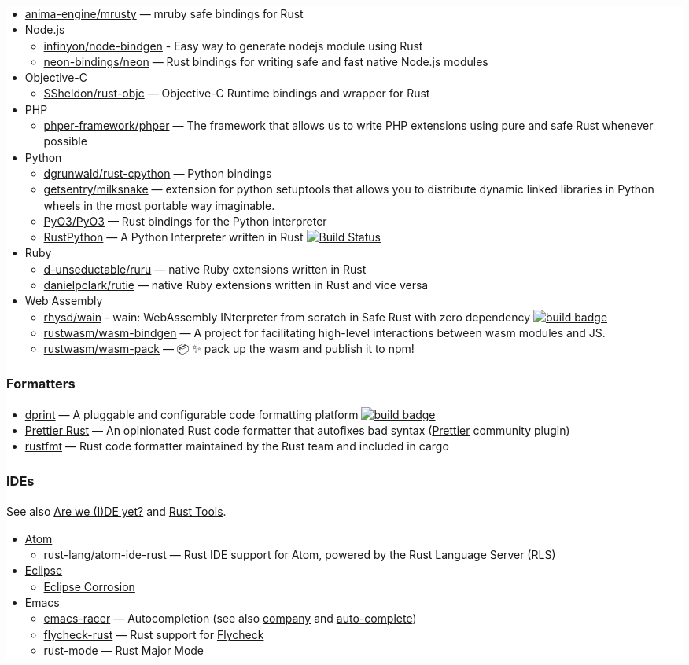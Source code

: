   * [anima-engine/mrusty](https://github.com/anima-engine/mrusty) — mruby safe bindings for Rust
* Node.js
  * [infinyon/node-bindgen](https://github.com/infinyon/node-bindgen) - Easy way to generate nodejs module using Rust
  * [neon-bindings/neon](https://github.com/neon-bindings/neon) — Rust bindings for writing safe and fast native Node.js modules
* Objective-C
  * [SSheldon/rust-objc](https://github.com/SSheldon/rust-objc) — Objective-C Runtime bindings and wrapper for Rust
* PHP
  * [phper-framework/phper](https://github.com/phper-framework/phper) — The framework that allows us to write PHP extensions using pure and safe Rust whenever possible
* Python
  * [dgrunwald/rust-cpython](https://github.com/dgrunwald/rust-cpython) — Python bindings
  * [getsentry/milksnake](https://github.com/getsentry/milksnake) — extension for python setuptools that allows you to distribute dynamic linked libraries in Python wheels in the most portable way imaginable.
  * [PyO3/PyO3](https://github.com/PyO3/PyO3) — Rust bindings for the Python interpreter
  * [RustPython](https://github.com/RustPython/RustPython) — A Python Interpreter written in Rust [![Build Status](https://github.com/RustPython/RustPython/workflows/CI/badge.svg)](https://github.com/RustPython/RustPython/actions?query=workflow%3ACI)
* Ruby
  * [d-unseductable/ruru](https://github.com/d-unseductable/ruru) — native Ruby extensions written in Rust
  * [danielpclark/rutie](https://github.com/danielpclark/rutie) — native Ruby extensions written in Rust and vice versa
* Web Assembly
  * [rhysd/wain](https://github.com/rhysd/wain) - wain: WebAssembly INterpreter from scratch in Safe Rust with zero dependency [![build badge](https://github.com/rhysd/wain/workflows/CI/badge.svg?branch=master&event=push)](https://github.com/rhysd/wain/actions?query=workflow%3ACI+branch%3Amaster+event%3Apush)
  * [rustwasm/wasm-bindgen](https://github.com/rustwasm/wasm-bindgen) — A project for facilitating high-level interactions between wasm modules and JS.
  * [rustwasm/wasm-pack](https://github.com/rustwasm/wasm-pack) — :package: :sparkles: pack up the wasm and publish it to npm!

### Formatters

* [dprint](https://github.com/dprint/dprint) — A pluggable and configurable code formatting platform [![build badge](https://github.com/dprint/dprint/workflows/CI/badge.svg)](https://github.com/dprint/dprint/actions?query=workflow%3ACI)
* [Prettier Rust](https://github.com/jinxdash/prettier-plugin-rust) — An opinionated Rust code formatter that autofixes bad syntax ([Prettier](https://prettier.io/) community plugin)
* [rustfmt](https://github.com/rust-lang/rustfmt) — Rust code formatter maintained by the Rust team and included in cargo

### IDEs

See also [Are we (I)DE yet?](https://areweideyet.com/) and [Rust Tools](https://www.rust-lang.org/tools).

  * [Atom](https://github.blog/2022-06-08-sunsetting-atom/)
    * [rust-lang/atom-ide-rust](https://github.com/rust-lang/atom-ide-rust) — Rust IDE support for Atom, powered by the Rust Language Server (RLS)
  * [Eclipse](https://www.eclipse.org/)
    * [Eclipse Corrosion](https://github.com/eclipse-corrosion/corrosion)
  * [Emacs](https://www.gnu.org/software/emacs/)
    * [emacs-racer](https://github.com/racer-rust/emacs-racer) — Autocompletion (see also [company](https://company-mode.github.io) and [auto-complete](https://github.com/auto-complete/auto-complete))
    * [flycheck-rust](https://github.com/flycheck/flycheck-rust) — Rust support for [Flycheck](https://github.com/flycheck/flycheck)
    * [rust-mode](https://github.com/rust-lang/rust-mode) — Rust Major Mode